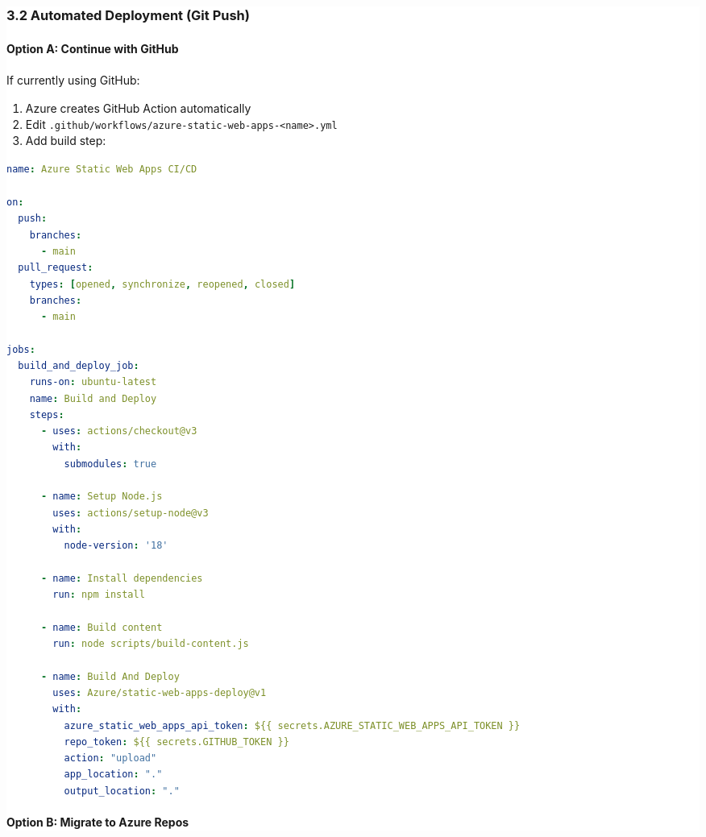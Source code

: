 ### 3.2 Automated Deployment (Git Push)

#### Option A: Continue with GitHub

If currently using GitHub:

1. Azure creates GitHub Action automatically
2. Edit `.github/workflows/azure-static-web-apps-<name>.yml`
3. Add build step:

```yaml
name: Azure Static Web Apps CI/CD

on:
  push:
    branches:
      - main
  pull_request:
    types: [opened, synchronize, reopened, closed]
    branches:
      - main

jobs:
  build_and_deploy_job:
    runs-on: ubuntu-latest
    name: Build and Deploy
    steps:
      - uses: actions/checkout@v3
        with:
          submodules: true
      
      - name: Setup Node.js
        uses: actions/setup-node@v3
        with:
          node-version: '18'
      
      - name: Install dependencies
        run: npm install
      
      - name: Build content
        run: node scripts/build-content.js
      
      - name: Build And Deploy
        uses: Azure/static-web-apps-deploy@v1
        with:
          azure_static_web_apps_api_token: ${{ secrets.AZURE_STATIC_WEB_APPS_API_TOKEN }}
          repo_token: ${{ secrets.GITHUB_TOKEN }}
          action: "upload"
          app_location: "."
          output_location: "."
```

#### Option B: Migrate to Azure Repos
